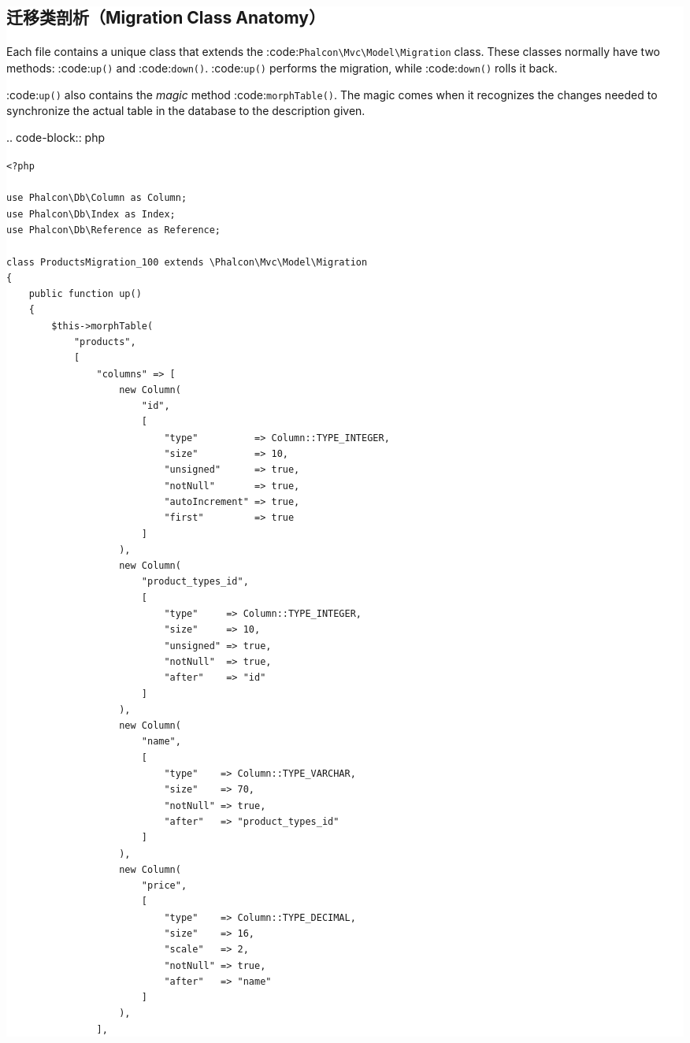 迁移类剖析（Migration Class Anatomy）
-------------------------------------
Each file contains a unique class that extends the :code:`Phalcon\Mvc\Model\Migration` class. These classes normally have two methods: :code:`up()` and :code:`down()`. :code:`up()` performs the migration, while :code:`down()` rolls it back.

:code:`up()` also contains the *magic* method :code:`morphTable()`. The magic comes when it recognizes the changes needed to synchronize the actual table in the database to the description given.

.. code-block:: php

    <?php

    use Phalcon\Db\Column as Column;
    use Phalcon\Db\Index as Index;
    use Phalcon\Db\Reference as Reference;

    class ProductsMigration_100 extends \Phalcon\Mvc\Model\Migration
    {
        public function up()
        {
            $this->morphTable(
                "products",
                [
                    "columns" => [
                        new Column(
                            "id",
                            [
                                "type"          => Column::TYPE_INTEGER,
                                "size"          => 10,
                                "unsigned"      => true,
                                "notNull"       => true,
                                "autoIncrement" => true,
                                "first"         => true
                            ]
                        ),
                        new Column(
                            "product_types_id",
                            [
                                "type"     => Column::TYPE_INTEGER,
                                "size"     => 10,
                                "unsigned" => true,
                                "notNull"  => true,
                                "after"    => "id"
                            ]
                        ),
                        new Column(
                            "name",
                            [
                                "type"    => Column::TYPE_VARCHAR,
                                "size"    => 70,
                                "notNull" => true,
                                "after"   => "product_types_id"
                            ]
                        ),
                        new Column(
                            "price",
                            [
                                "type"    => Column::TYPE_DECIMAL,
                                "size"    => 16,
                                "scale"   => 2,
                                "notNull" => true,
                                "after"   => "name"
                            ]
                        ),
                    ],